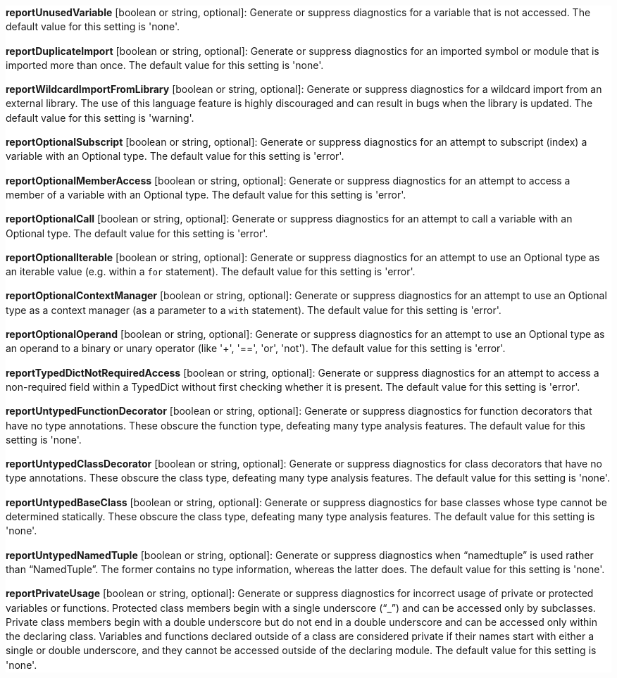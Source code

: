 **reportUnusedVariable** [boolean or string, optional]: Generate or suppress diagnostics for a variable that is not accessed. The default value for this setting is 'none'.

**reportDuplicateImport** [boolean or string, optional]: Generate or suppress diagnostics for an imported symbol or module that is imported more than once. The default value for this setting is 'none'.

**reportWildcardImportFromLibrary** [boolean or string, optional]: Generate or suppress diagnostics for a wildcard import from an external library. The use of this language feature is highly discouraged and can result in bugs when the library is updated. The default value for this setting is 'warning'.

**reportOptionalSubscript** [boolean or string, optional]: Generate or suppress diagnostics for an attempt to subscript (index) a variable with an Optional type. The default value for this setting is 'error'.

**reportOptionalMemberAccess** [boolean or string, optional]: Generate or suppress diagnostics for an attempt to access a member of a variable with an Optional type. The default value for this setting is 'error'.

**reportOptionalCall** [boolean or string, optional]: Generate or suppress diagnostics for an attempt to call a variable with an Optional type. The default value for this setting is 'error'.

**reportOptionalIterable** [boolean or string, optional]: Generate or suppress diagnostics for an attempt to use an Optional type as an iterable value (e.g. within a `for` statement). The default value for this setting is 'error'.

**reportOptionalContextManager** [boolean or string, optional]: Generate or suppress diagnostics for an attempt to use an Optional type as a context manager (as a parameter to a `with` statement). The default value for this setting is 'error'.

**reportOptionalOperand** [boolean or string, optional]: Generate or suppress diagnostics for an attempt to use an Optional type as an operand to a binary or unary operator (like '+', '==', 'or', 'not'). The default value for this setting is 'error'.

**reportTypedDictNotRequiredAccess** [boolean or string, optional]: Generate or suppress diagnostics for an attempt to access a non-required field within a TypedDict without first checking whether it is present. The default value for this setting is 'error'.

**reportUntypedFunctionDecorator** [boolean or string, optional]: Generate or suppress diagnostics for function decorators that have no type annotations. These obscure the function type, defeating many type analysis features. The default value for this setting is 'none'.

**reportUntypedClassDecorator** [boolean or string, optional]: Generate or suppress diagnostics for class decorators that have no type annotations. These obscure the class type, defeating many type analysis features. The default value for this setting is 'none'.

**reportUntypedBaseClass** [boolean or string, optional]: Generate or suppress diagnostics for base classes whose type cannot be determined statically. These obscure the class type, defeating many type analysis features. The default value for this setting is 'none'.

**reportUntypedNamedTuple** [boolean or string, optional]: Generate or suppress diagnostics when “namedtuple” is used rather than “NamedTuple”. The former contains no type information, whereas the latter does. The default value for this setting is 'none'.

**reportPrivateUsage** [boolean or string, optional]: Generate or suppress diagnostics for incorrect usage of private or protected variables or functions. Protected class members begin with a single underscore (“_”) and can be accessed only by subclasses. Private class members begin with a double underscore but do not end in a double underscore and can be accessed only within the declaring class. Variables and functions declared outside of a class are considered private if their names start with either a single or double underscore, and they cannot be accessed outside of the declaring module. The default value for this setting is 'none'.
